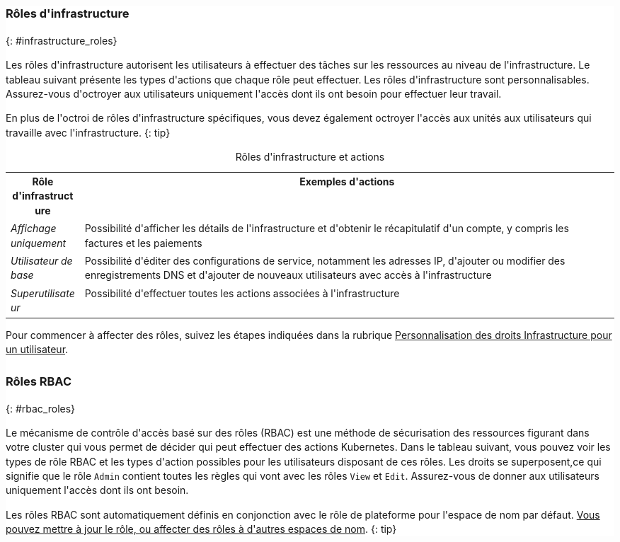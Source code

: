 
### Rôles d'infrastructure
{: #infrastructure_roles}

Les rôles d'infrastructure autorisent les utilisateurs à effectuer des tâches sur les ressources au niveau de l'infrastructure. Le tableau suivant présente les types d'actions que chaque rôle peut effectuer. Les rôles d'infrastructure sont personnalisables. Assurez-vous d'octroyer aux utilisateurs uniquement l'accès dont ils ont besoin pour effectuer leur travail.

En plus de l'octroi de rôles d'infrastructure spécifiques, vous devez également octroyer l'accès aux unités aux utilisateurs qui travaille avec l'infrastructure.
{: tip}

<table>
<caption>Rôles d'infrastructure et actions</caption>
  <tr>
    <th>Rôle d'infrastructure</th>
    <th>Exemples d'actions</th>
  </tr>
  <tr>
    <td><i>Affichage uniquement</i></td>
    <td>Possibilité d'afficher les détails de l'infrastructure et d'obtenir le récapitulatif d'un compte, y compris les factures et les paiements</td>
  </tr>
  <tr>
    <td><i>Utilisateur de base</i></td>
    <td>Possibilité d'éditer des configurations de service, notamment les adresses IP, d'ajouter ou modifier des enregistrements DNS et d'ajouter de nouveaux utilisateurs avec accès à l'infrastructure</td>
  </tr>
  <tr>
    <td><i>Superutilisateur</i></td>
    <td>Possibilité d'effectuer toutes les actions associées à l'infrastructure</td>
  </tr>
</table>

Pour commencer à affecter des rôles, suivez les étapes indiquées dans la rubrique [Personnalisation des droits Infrastructure pour un utilisateur](#infra_access).

### Rôles RBAC
{: #rbac_roles}

Le mécanisme de contrôle d'accès basé sur des rôles (RBAC) est une méthode de sécurisation des ressources figurant dans votre cluster qui vous permet de décider qui peut effectuer des actions Kubernetes. Dans le tableau suivant, vous pouvez voir les types de rôle RBAC et les types d'action possibles pour les utilisateurs disposant de ces rôles. Les droits se superposent,ce qui signifie que le rôle `Admin` contient toutes les règles qui vont avec les rôles `View` et `Edit`. Assurez-vous de donner aux utilisateurs uniquement l'accès dont ils ont besoin.

Les rôles RBAC sont automatiquement définis en conjonction avec le rôle de plateforme pour l'espace de nom par défaut. [Vous pouvez mettre à jour le rôle, ou affecter des rôles à d'autres espaces de nom](#rbac).
{: tip}
